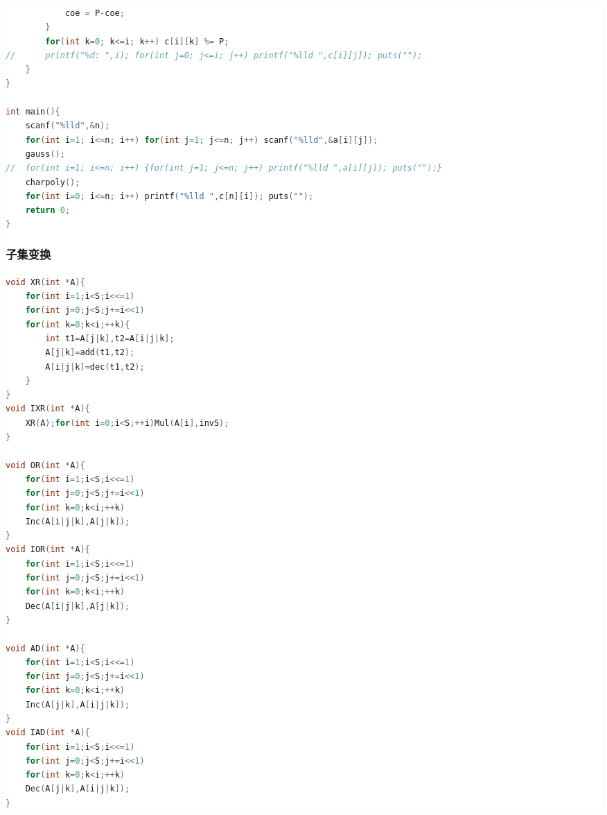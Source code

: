 ```cpp
			coe = P-coe;
		}
		for(int k=0; k<=i; k++) c[i][k] %= P;
//		printf("%d: ",i); for(int j=0; j<=i; j++) printf("%lld ",c[i][j]); puts("");
	}
}

int main(){
	scanf("%lld",&n);
	for(int i=1; i<=n; i++) for(int j=1; j<=n; j++) scanf("%lld",&a[i][j]);
	gauss();
//	for(int i=1; i<=n; i++) {for(int j=1; j<=n; j++) printf("%lld ",a[i][j]); puts("");}
	charpoly();
	for(int i=0; i<=n; i++) printf("%lld ",c[n][i]); puts("");
	return 0;
}
```
### 子集变换


```cpp
void XR(int *A){
	for(int i=1;i<S;i<<=1)
	for(int j=0;j<S;j+=i<<1)
	for(int k=0;k<i;++k){
		int t1=A[j|k],t2=A[i|j|k];
		A[j|k]=add(t1,t2);
		A[i|j|k]=dec(t1,t2); 
	}
}
void IXR(int *A){
	XR(A);for(int i=0;i<S;++i)Mul(A[i],invS);
}

void OR(int *A){
	for(int i=1;i<S;i<<=1)
	for(int j=0;j<S;j+=i<<1)
	for(int k=0;k<i;++k)
	Inc(A[i|j|k],A[j|k]);
}
void IOR(int *A){
	for(int i=1;i<S;i<<=1)
	for(int j=0;j<S;j+=i<<1)
	for(int k=0;k<i;++k)
	Dec(A[i|j|k],A[j|k]);
}

void AD(int *A){
	for(int i=1;i<S;i<<=1)
	for(int j=0;j<S;j+=i<<1)
	for(int k=0;k<i;++k)
	Inc(A[j|k],A[i|j|k]);
}
void IAD(int *A){
	for(int i=1;i<S;i<<=1)
	for(int j=0;j<S;j+=i<<1)
	for(int k=0;k<i;++k)
	Dec(A[j|k],A[i|j|k]);
}
```
